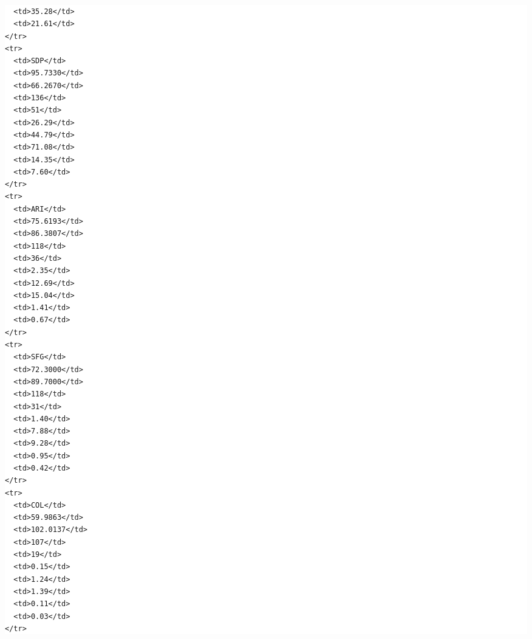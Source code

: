       <td>35.28</td>
      <td>21.61</td>
    </tr>
    <tr>
      <td>SDP</td>
      <td>95.7330</td>
      <td>66.2670</td>
      <td>136</td>
      <td>51</td>
      <td>26.29</td>
      <td>44.79</td>
      <td>71.08</td>
      <td>14.35</td>
      <td>7.60</td>
    </tr>
    <tr>
      <td>ARI</td>
      <td>75.6193</td>
      <td>86.3807</td>
      <td>118</td>
      <td>36</td>
      <td>2.35</td>
      <td>12.69</td>
      <td>15.04</td>
      <td>1.41</td>
      <td>0.67</td>
    </tr>
    <tr>
      <td>SFG</td>
      <td>72.3000</td>
      <td>89.7000</td>
      <td>118</td>
      <td>31</td>
      <td>1.40</td>
      <td>7.88</td>
      <td>9.28</td>
      <td>0.95</td>
      <td>0.42</td>
    </tr>
    <tr>
      <td>COL</td>
      <td>59.9863</td>
      <td>102.0137</td>
      <td>107</td>
      <td>19</td>
      <td>0.15</td>
      <td>1.24</td>
      <td>1.39</td>
      <td>0.11</td>
      <td>0.03</td>
    </tr>
  </tbody>
</table>
